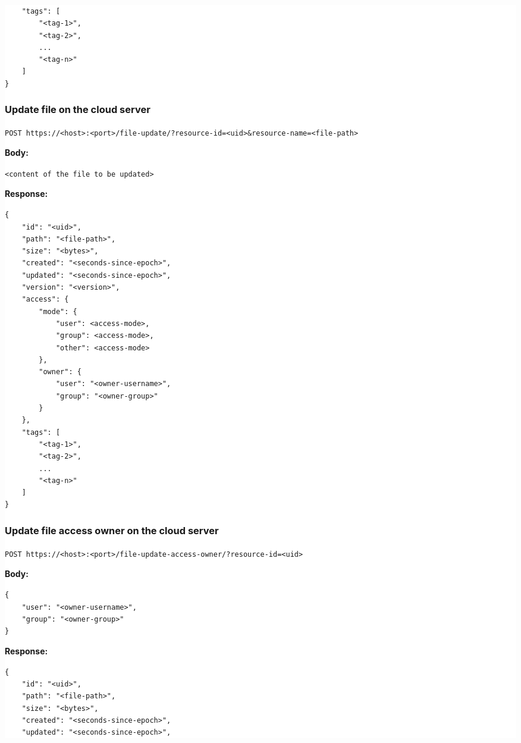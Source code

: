 ```
    "tags": [
        "<tag-1>",
        "<tag-2>",
        ...
        "<tag-n>"
    ]
}
```

### Update file on the cloud server
```
POST https://<host>:<port>/file-update/?resource-id=<uid>&resource-name=<file-path>
```
**Body:**
```
<content of the file to be updated>
```
**Response:**
```
{
    "id": "<uid>",
    "path": "<file-path>",
    "size": "<bytes>",
    "created": "<seconds-since-epoch>",
    "updated": "<seconds-since-epoch>",
    "version": "<version>",
    "access": {
        "mode": {
            "user": <access-mode>,
            "group": <access-mode>,
            "other": <access-mode>
        },
        "owner": {
            "user": "<owner-username>",
            "group": "<owner-group>"
        }
    },
    "tags": [
        "<tag-1>",
        "<tag-2>",
        ...
        "<tag-n>"
    ]
}
```

### Update file access owner on the cloud server
```
POST https://<host>:<port>/file-update-access-owner/?resource-id=<uid>
```
**Body:**
```
{
    "user": "<owner-username>",
    "group": "<owner-group>"
}
```
**Response:**
```
{
    "id": "<uid>",
    "path": "<file-path>",
    "size": "<bytes>",
    "created": "<seconds-since-epoch>",
    "updated": "<seconds-since-epoch>",
```